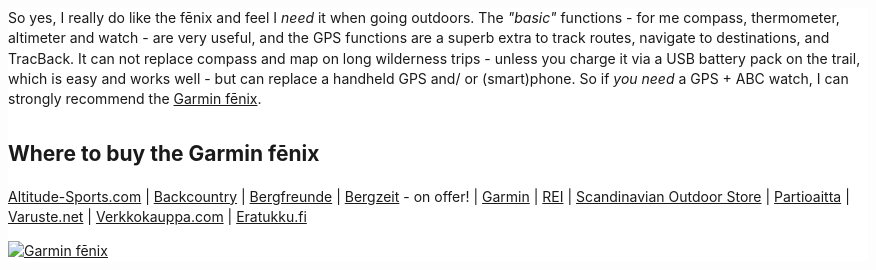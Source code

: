 So yes, I really do like the fēnix and feel I *need* it when going outdoors. The *"basic"* functions - for me compass, thermometer, altimeter and watch - are very useful, and the GPS functions are a superb extra to track routes, navigate to destinations, and TracBack. It can not replace compass and map on long wilderness trips - unless you charge it via a USB battery pack on the trail, which is easy and works well - but can replace a handheld GPS and/ or (smart)phone. So if *you need* a GPS + ABC watch, I can strongly recommend the [Garmin fēnix](http://sites.garmin.com/fenix/).

## Where to buy the Garmin fēnix

[Altitude-Sports.com](http://bit.ly/1diL74u) | [Backcountry](http://bit.ly/1a0DQPu) | [Bergfreunde](http://www.bergfreunde.de/garmin-fenix-gps-uhr/) | [Bergzeit](http://www.bergzeit.de/garmin-fenix-gps-uhr/) - on offer! | [Garmin](https://buy.garmin.com/en-US/digital/prod107272.html) | [REI](http://bit.ly/1diLj3x) | [Scandinavian Outdoor Store](http://www.scandinavianoutdoorstore.com/mittarit-kompassit-ja-gps/gps-laitteet-ja-kartat/fenix-performer-bundle/) | [Partioaitta](http://www.partioaitta.fi/Garmin_Fenix) | [Varuste.net](http://www.varuste.net/Garmin+Fenix+Performer+Bundle) | [Verkkokauppa.com](http://www.verkkokauppa.com/fi/product/10915/dhktg/Garmin-fenix-GPS-kello-musta) | [Eratukku.fi](http://www.eratukku.fi/product/find/?big_search=Hae&name=garmin)

<a href="http://www.flickr.com/photos/hendrikmorkel/10438042564/" title="Garmin fēnix by HendrikMorkel, on Flickr"><img src="http://farm4.staticflickr.com/3833/10438042564_1558f81f93_b.jpg" width="1024" height="768" alt="Garmin fēnix"></a>
